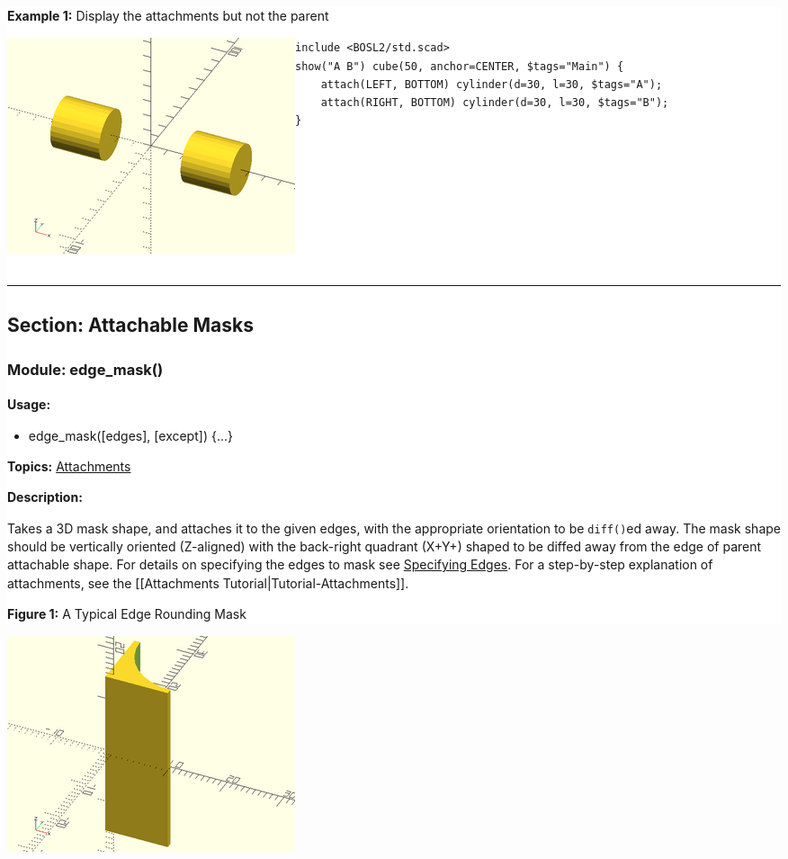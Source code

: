 **Example 1:** Display the attachments but not the parent

<img align="left" alt="show() Example 1" src="images/attachments/show.png" width="320" height="240">

    include <BOSL2/std.scad>
    show("A B") cube(50, anchor=CENTER, $tags="Main") {
        attach(LEFT, BOTTOM) cylinder(d=30, l=30, $tags="A");
        attach(RIGHT, BOTTOM) cylinder(d=30, l=30, $tags="B");
    }

<br clear="all" /><br/>

---

## Section: Attachable Masks


### Module: edge\_mask()

**Usage:** 

- edge\_mask([edges], [except]) {...}

**Topics:** [Attachments](Topics#attachments)

**Description:** 

Takes a 3D mask shape, and attaches it to the given edges, with the appropriate orientation to be
`diff()`ed away.  The mask shape should be vertically oriented (Z-aligned) with the back-right
quadrant (X+Y+) shaped to be diffed away from the edge of parent attachable shape.
For details on specifying the edges to mask see [Specifying Edges](attachments.scad#subsection-specifying-edges).
For a step-by-step explanation of attachments, see the [[Attachments Tutorial|Tutorial-Attachments]].

**Figure 1:** A Typical Edge Rounding Mask

<img align="left" alt="edge\_mask() Figure 1" src="images/attachments/edge_mask_fig1.png" width="320" height="240">
